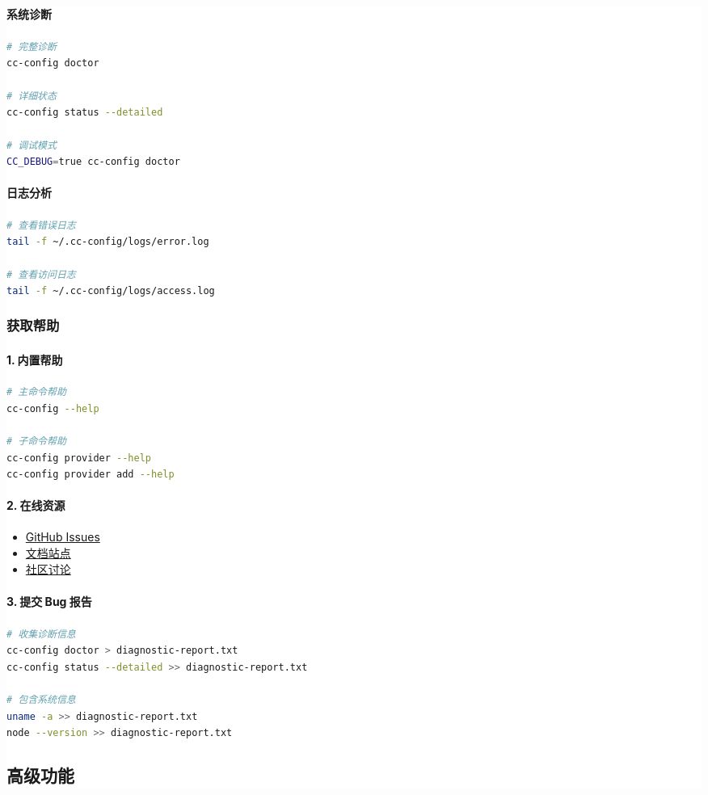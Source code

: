 #### 系统诊断

```bash
# 完整诊断
cc-config doctor

# 详细状态
cc-config status --detailed

# 调试模式
CC_DEBUG=true cc-config doctor
```

#### 日志分析

```bash
# 查看错误日志
tail -f ~/.cc-config/logs/error.log

# 查看访问日志
tail -f ~/.cc-config/logs/access.log
```

### 获取帮助

#### 1. 内置帮助

```bash
# 主命令帮助
cc-config --help

# 子命令帮助
cc-config provider --help
cc-config provider add --help
```

#### 2. 在线资源

- [GitHub Issues](https://github.com/claude-code-kit/claude-code-kit/issues)
- [文档站点](https://claude-code-kit.github.io/docs/)
- [社区讨论](https://github.com/claude-code-kit/claude-code-kit/discussions)

#### 3. 提交 Bug 报告

```bash
# 收集诊断信息
cc-config doctor > diagnostic-report.txt
cc-config status --detailed >> diagnostic-report.txt

# 包含系统信息
uname -a >> diagnostic-report.txt
node --version >> diagnostic-report.txt
```

## 高级功能
